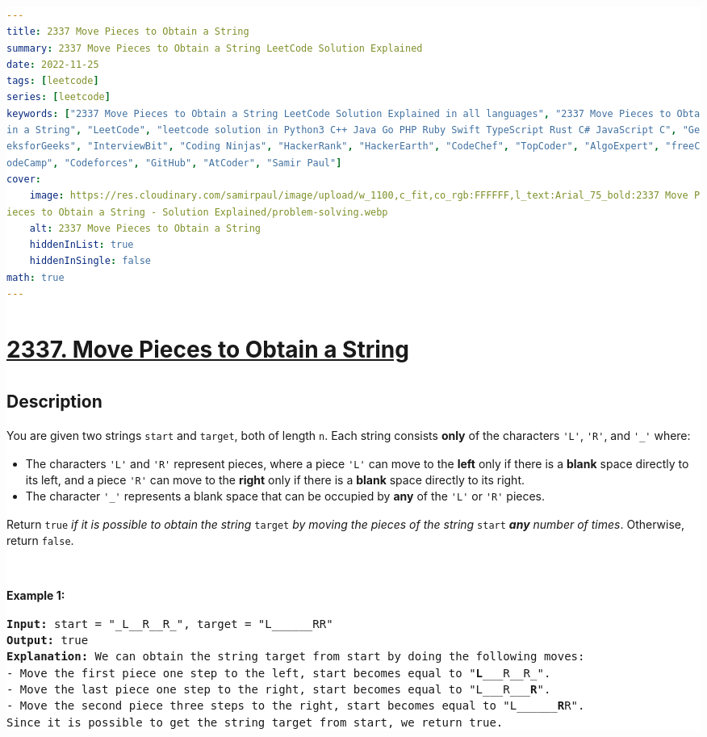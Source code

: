 ```yaml
---
title: 2337 Move Pieces to Obtain a String
summary: 2337 Move Pieces to Obtain a String LeetCode Solution Explained
date: 2022-11-25
tags: [leetcode]
series: [leetcode]
keywords: ["2337 Move Pieces to Obtain a String LeetCode Solution Explained in all languages", "2337 Move Pieces to Obtain a String", "LeetCode", "leetcode solution in Python3 C++ Java Go PHP Ruby Swift TypeScript Rust C# JavaScript C", "GeeksforGeeks", "InterviewBit", "Coding Ninjas", "HackerRank", "HackerEarth", "CodeChef", "TopCoder", "AlgoExpert", "freeCodeCamp", "Codeforces", "GitHub", "AtCoder", "Samir Paul"]
cover:
    image: https://res.cloudinary.com/samirpaul/image/upload/w_1100,c_fit,co_rgb:FFFFFF,l_text:Arial_75_bold:2337 Move Pieces to Obtain a String - Solution Explained/problem-solving.webp
    alt: 2337 Move Pieces to Obtain a String
    hiddenInList: true
    hiddenInSingle: false
math: true
---
```



# [2337. Move Pieces to Obtain a String](https://leetcode.com/problems/move-pieces-to-obtain-a-string)


## Description

<p>You are given two strings <code>start</code> and <code>target</code>, both of length <code>n</code>. Each string consists <strong>only</strong> of the characters <code>&#39;L&#39;</code>, <code>&#39;R&#39;</code>, and <code>&#39;_&#39;</code> where:</p>

<ul>
	<li>The characters <code>&#39;L&#39;</code> and <code>&#39;R&#39;</code> represent pieces, where a piece <code>&#39;L&#39;</code> can move to the <strong>left</strong> only if there is a <strong>blank</strong> space directly to its left, and a piece <code>&#39;R&#39;</code> can move to the <strong>right</strong> only if there is a <strong>blank</strong> space directly to its right.</li>
	<li>The character <code>&#39;_&#39;</code> represents a blank space that can be occupied by <strong>any</strong> of the <code>&#39;L&#39;</code> or <code>&#39;R&#39;</code> pieces.</li>
</ul>

<p>Return <code>true</code> <em>if it is possible to obtain the string</em> <code>target</code><em> by moving the pieces of the string </em><code>start</code><em> <strong>any</strong> number of times</em>. Otherwise, return <code>false</code>.</p>

<p>&nbsp;</p>
<p><strong class="example">Example 1:</strong></p>

<pre>
<strong>Input:</strong> start = &quot;_L__R__R_&quot;, target = &quot;L______RR&quot;
<strong>Output:</strong> true
<strong>Explanation:</strong> We can obtain the string target from start by doing the following moves:
- Move the first piece one step to the left, start becomes equal to &quot;<strong>L</strong>___R__R_&quot;.
- Move the last piece one step to the right, start becomes equal to &quot;L___R___<strong>R</strong>&quot;.
- Move the second piece three steps to the right, start becomes equal to &quot;L______<strong>R</strong>R&quot;.
Since it is possible to get the string target from start, we return true.
</pre>
